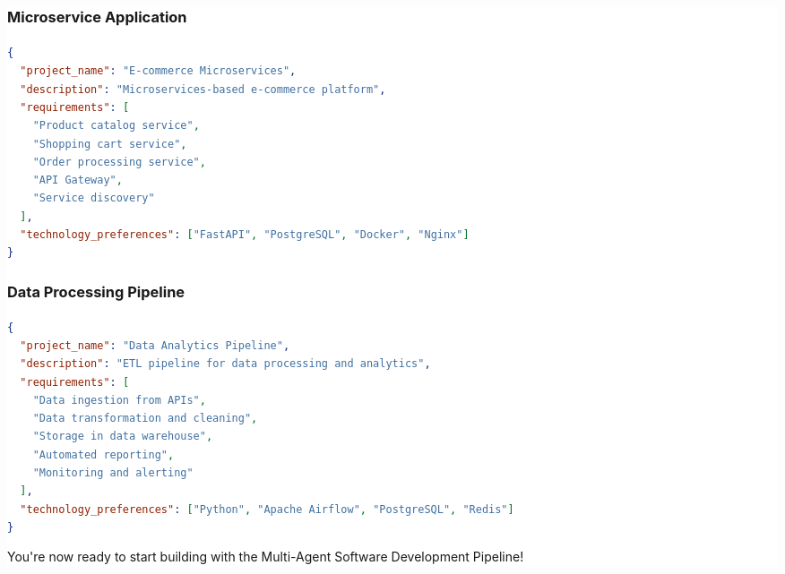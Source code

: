 ### Microservice Application
```json
{
  "project_name": "E-commerce Microservices",
  "description": "Microservices-based e-commerce platform",
  "requirements": [
    "Product catalog service",
    "Shopping cart service", 
    "Order processing service",
    "API Gateway",
    "Service discovery"
  ],
  "technology_preferences": ["FastAPI", "PostgreSQL", "Docker", "Nginx"]
}
```

### Data Processing Pipeline
```json
{
  "project_name": "Data Analytics Pipeline",
  "description": "ETL pipeline for data processing and analytics",
  "requirements": [
    "Data ingestion from APIs",
    "Data transformation and cleaning",
    "Storage in data warehouse",
    "Automated reporting",
    "Monitoring and alerting"
  ],
  "technology_preferences": ["Python", "Apache Airflow", "PostgreSQL", "Redis"]
}
```

You're now ready to start building with the Multi-Agent Software Development Pipeline! 